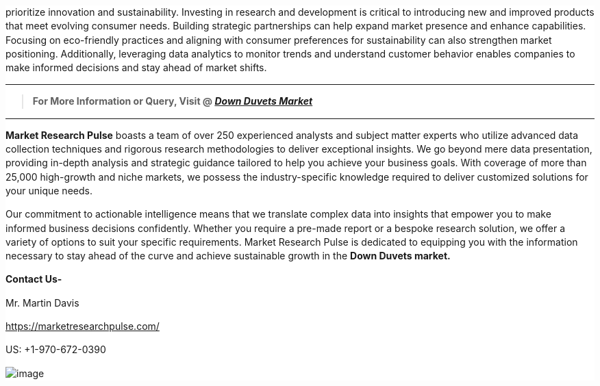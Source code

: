 prioritize innovation and sustainability. Investing in research and development is critical to introducing new and improved products that meet evolving consumer needs. Building strategic partnerships can help expand market presence and enhance capabilities. Focusing on eco-friendly practices and aligning with consumer preferences for sustainability can also strengthen market positioning. Additionally, leveraging data analytics to monitor trends and understand customer behavior enables companies to make informed decisions and stay ahead of market shifts.</p><hr /><blockquote><p><strong>For More Information or Query, Visit @&nbsp;<em><a href="https://marketresearchpulse.com/report/126420/down-duvets-market?utm_source=Linkedin&utm_medium=019">Down Duvets Market</a></em></strong></p></blockquote><hr /><p><strong>Market Research Pulse</strong> boasts a team of over 250 experienced analysts and subject matter experts who utilize advanced data collection techniques and rigorous research methodologies to deliver exceptional insights. We go beyond mere data presentation, providing in-depth analysis and strategic guidance tailored to help you achieve your business goals. With coverage of more than 25,000 high-growth and niche markets, we possess the industry-specific knowledge required to deliver customized solutions for your unique needs.</p><p>Our commitment to actionable intelligence means that we translate complex data into insights that empower you to make informed business decisions confidently. Whether you require a pre-made report or a bespoke research solution, we offer a variety of options to suit your specific requirements. Market Research Pulse is dedicated to equipping you with the information necessary to stay ahead of the curve and achieve sustainable growth in the <strong>Down Duvets market.</strong></p><p><strong>Contact Us-</strong></p><p>Mr. Martin Davis</p><p>https://marketresearchpulse.com/</p><p>US: +1-970-672-0390</p>
![image](https://github.com/user-attachments/assets/3cad301c-c9c8-4f93-b78b-74cdd2f0865a)
